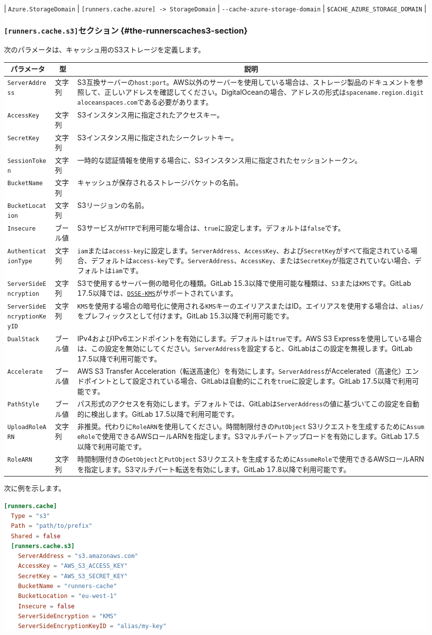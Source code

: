 | `Azure.StorageDomain`          | `[runners.cache.azure] -> StorageDomain`          | `--cache-azure-storage-domain`             | `$CACHE_AZURE_STORAGE_DOMAIN`       |

### `[runners.cache.s3]`セクション {#the-runnerscaches3-section}

次のパラメータは、キャッシュ用のS3ストレージを定義します。

| パラメータ                   | 型    | 説明 |
|-----------------------------|---------|-------------|
| `ServerAddress`             | 文字列  | S3互換サーバーの`host:port`。AWS以外のサーバーを使用している場合は、ストレージ製品のドキュメントを参照して、正しいアドレスを確認してください。DigitalOceanの場合、アドレスの形式は`spacename.region.digitaloceanspaces.com`である必要があります。 |
| `AccessKey`                 | 文字列  | S3インスタンス用に指定されたアクセスキー。 |
| `SecretKey`                 | 文字列  | S3インスタンス用に指定されたシークレットキー。 |
| `SessionToken`              | 文字列  | 一時的な認証情報を使用する場合に、S3インスタンス用に指定されたセッショントークン。 |
| `BucketName`                | 文字列  | キャッシュが保存されるストレージバケットの名前。 |
| `BucketLocation`            | 文字列  | S3リージョンの名前。 |
| `Insecure`                  | ブール値 | S3サービスが`HTTP`で利用可能な場合は、`true`に設定します。デフォルトは`false`です。 |
| `AuthenticationType`        | 文字列  | `iam`または`access-key`に設定します。`ServerAddress`、`AccessKey`、および`SecretKey`がすべて指定されている場合、デフォルトは`access-key`です。`ServerAddress`、`AccessKey`、または`SecretKey`が指定されていない場合、デフォルトは`iam`です。 |
| `ServerSideEncryption`      | 文字列  | S3で使用するサーバー側の暗号化の種類。GitLab 15.3以降で使用可能な種類は、`S3`または`KMS`です。GitLab 17.5以降では、[`DSSE-KMS`](https://docs.aws.amazon.com/AmazonS3/latest/userguide/UsingDSSEncryption.html)がサポートされています。 |
| `ServerSideEncryptionKeyID` | 文字列  | `KMS`を使用する場合の暗号化に使用される`KMS`キーのエイリアスまたはID。エイリアスを使用する場合は、`alias/`をプレフィックスとして付けます。GitLab 15.3以降で利用可能です。 |
| `DualStack`                 | ブール値 | IPv4およびIPv6エンドポイントを有効にします。デフォルトは`true`です。AWS S3 Expressを使用している場合は、この設定を無効にしてください。`ServerAddress`を設定すると、GitLabはこの設定を無視します。GitLab 17.5以降で利用可能です。 |
| `Accelerate`                | ブール値 | AWS S3 Transfer Acceleration（転送高速化）を有効にします。`ServerAddress`がAccelerated（高速化）エンドポイントとして設定されている場合、GitLabは自動的にこれを`true`に設定します。GitLab 17.5以降で利用可能です。 |
| `PathStyle`                 | ブール値 | パス形式のアクセスを有効にします。デフォルトでは、GitLabは`ServerAddress`の値に基づいてこの設定を自動的に検出します。GitLab 17.5以降で利用可能です。 |
| `UploadRoleARN`             | 文字列  | 非推奨。代わりに`RoleARN`を使用してください。時間制限付きの`PutObject` S3リクエストを生成するために`AssumeRole`で使用できるAWSロールARNを指定します。S3マルチパートアップロードを有効にします。GitLab 17.5以降で利用可能です。 |
| `RoleARN`                   | 文字列  | 時間制限付きの`GetObject`と`PutObject` S3リクエストを生成するために`AssumeRole`で使用できるAWSロールARNを指定します。S3マルチパート転送を有効にします。GitLab 17.8以降で利用可能です。 |

次に例を示します。

```toml
[runners.cache]
  Type = "s3"
  Path = "path/to/prefix"
  Shared = false
  [runners.cache.s3]
    ServerAddress = "s3.amazonaws.com"
    AccessKey = "AWS_S3_ACCESS_KEY"
    SecretKey = "AWS_S3_SECRET_KEY"
    BucketName = "runners-cache"
    BucketLocation = "eu-west-1"
    Insecure = false
    ServerSideEncryption = "KMS"
    ServerSideEncryptionKeyID = "alias/my-key"
```
